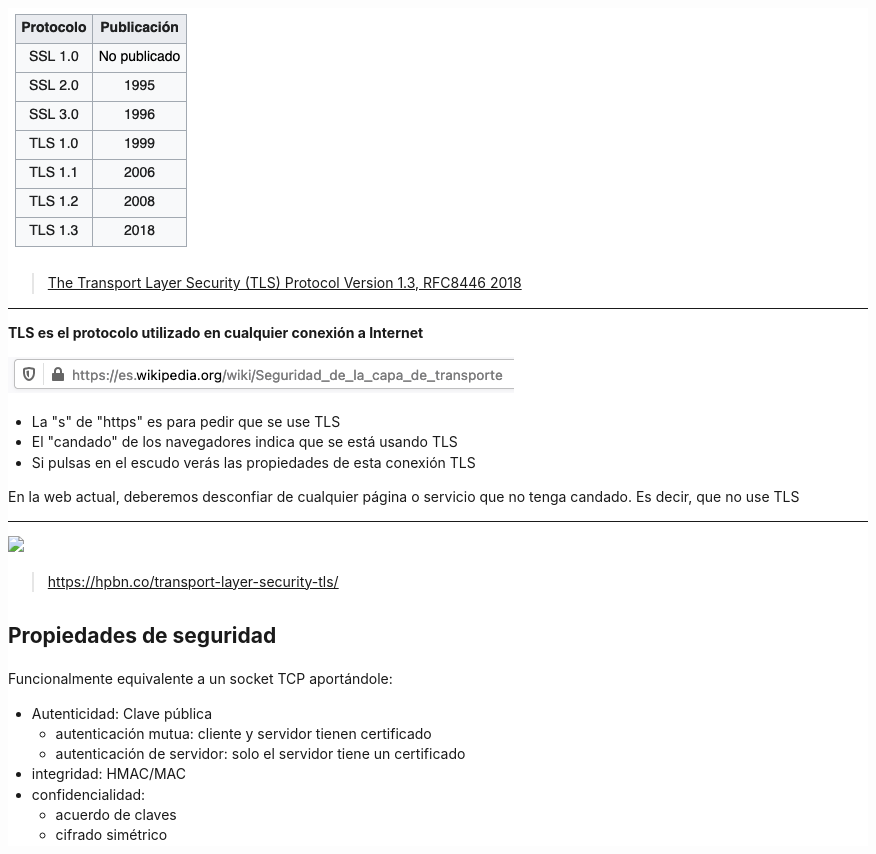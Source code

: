 ![bg right:30% w:80%](images/tls-versiones.png)


>  [The Transport Layer Security (TLS) Protocol Version 1.3, RFC8446 2018](https://tools.ietf.org/html/rfc8446)



---


**TLS es el protocolo utilizado en cualquier conexión a Internet**

![w:35em](images/tls-candado.png)

- La "s" de "https" es para pedir que se use TLS
- El "candado" de los navegadores indica que se está usando TLS
- Si pulsas en el escudo verás las propiedades de esta conexión TLS

En la web actual, deberemos desconfiar de cualquier página o servicio que no tenga candado. Es decir, que no use TLS

---

![](https://hpbn.co/assets/diagrams/9873c7441be06e0b53a006aac442696c.svg)

> https://hpbn.co/transport-layer-security-tls/



## Propiedades de seguridad

Funcionalmente equivalente a un socket TCP aportándole:

- Autenticidad: Clave pública
    - autenticación mutua: cliente y servidor tienen certificado
    - autenticación de servidor: solo el servidor tiene un certificado
- integridad: HMAC/MAC
- confidencialidad:
    - acuerdo de claves
    - cifrado simétrico
